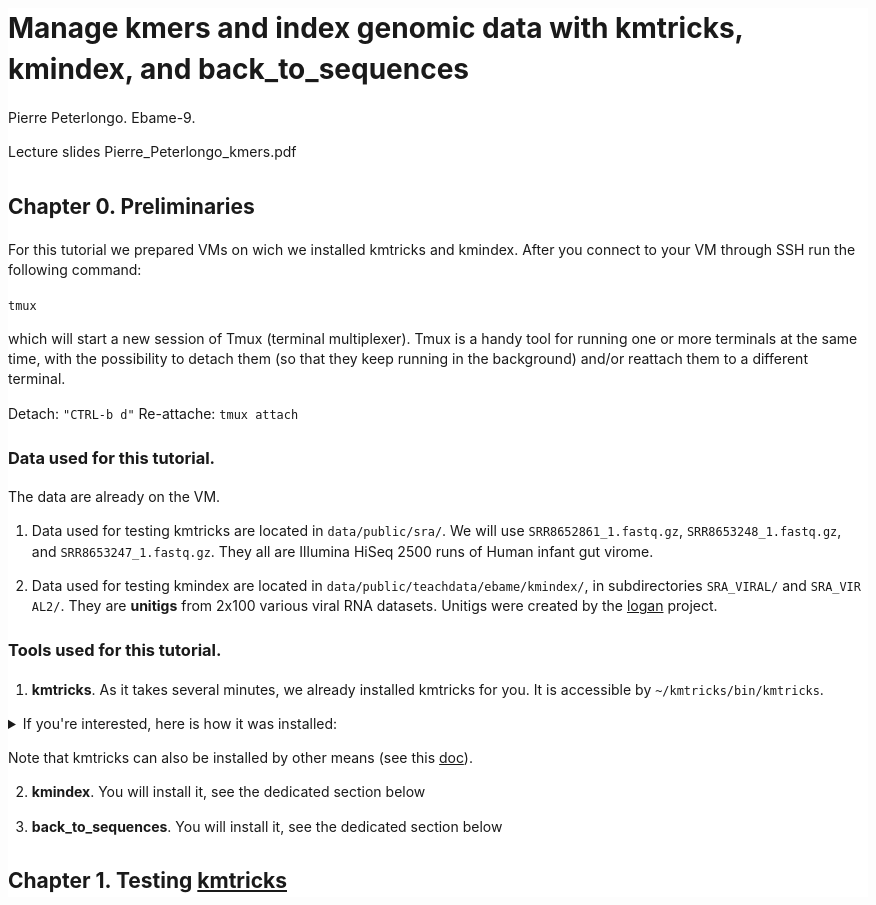 # Manage kmers and index genomic data with kmtricks, kmindex, and back_to_sequences

Pierre Peterlongo. Ebame-9.

Lecture slides Pierre_Peterlongo_kmers.pdf

## Chapter 0. Preliminaries

For this tutorial we prepared VMs on wich we installed kmtricks and kmindex. 
After you connect to your VM through SSH run the following command:

```bash
tmux
```

which will start a new session of Tmux (terminal multiplexer).
Tmux is a handy tool for running one or more terminals at the same time, 
with the possibility to detach them (so that they keep running in the background) and/or reattach them to a different terminal.

Detach: `"CTRL-b d"`
Re-attache: `tmux attach`

### Data used for this tutorial.

The data are already on the VM.

1. Data used for testing kmtricks are located in `data/public/sra/`. We will use `SRR8652861_1.fastq.gz`, `SRR8653248_1.fastq.gz`, and `SRR8653247_1.fastq.gz`. They all are Illumina HiSeq 2500 runs of Human infant gut virome.
  
2. Data used for testing kmindex are located in `data/public/teachdata/ebame/kmindex/`, in subdirectories `SRA_VIRAL/` and `SRA_VIRAL2/`. They are **unitigs** from 2x100 various viral RNA datasets. Unitigs were created by the [logan](https://github.com/IndexThePlanet/Logan/blob/main/Unitigs.md) project.
  

### Tools used for this tutorial.

1. **kmtricks**. As it takes several minutes, we already installed kmtricks for you. It is accessible by `~/kmtricks/bin/kmtricks`. 

<details><summary>If you're interested, here is how it was installed:</summary></details>


Note that kmtricks can also be installed by other means (see this [doc](https://github.com/tlemane/kmtricks/wiki)).

2. **kmindex**. You will install it, see the dedicated section below
  
3. **back_to_sequences**. You will install it, see the dedicated section below
  

## Chapter 1. Testing [kmtricks](https://github.com/tlemane/kmtricks/)
